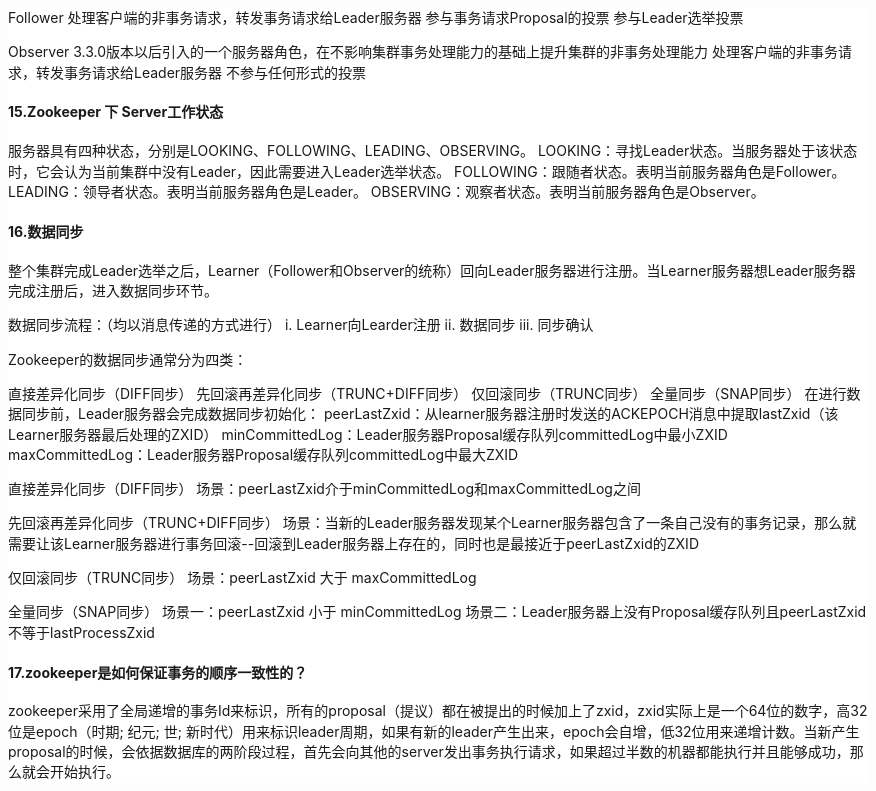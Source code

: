 Follower
处理客户端的非事务请求，转发事务请求给Leader服务器
参与事务请求Proposal的投票
参与Leader选举投票

Observer
3.3.0版本以后引入的一个服务器角色，在不影响集群事务处理能力的基础上提升集群的非事务处理能力
处理客户端的非事务请求，转发事务请求给Leader服务器
不参与任何形式的投票

#### 15.Zookeeper 下 Server工作状态

服务器具有四种状态，分别是LOOKING、FOLLOWING、LEADING、OBSERVING。
LOOKING：寻找Leader状态。当服务器处于该状态时，它会认为当前集群中没有Leader，因此需要进入Leader选举状态。
FOLLOWING：跟随者状态。表明当前服务器角色是Follower。
LEADING：领导者状态。表明当前服务器角色是Leader。
OBSERVING：观察者状态。表明当前服务器角色是Observer。

#### 16.数据同步

整个集群完成Leader选举之后，Learner（Follower和Observer的统称）回向Leader服务器进行注册。当Learner服务器想Leader服务器完成注册后，进入数据同步环节。

数据同步流程：（均以消息传递的方式进行）
i. Learner向Learder注册
ii. 数据同步
iii. 同步确认

Zookeeper的数据同步通常分为四类：

直接差异化同步（DIFF同步）
先回滚再差异化同步（TRUNC+DIFF同步）
仅回滚同步（TRUNC同步）
全量同步（SNAP同步）
在进行数据同步前，Leader服务器会完成数据同步初始化：
peerLastZxid：从learner服务器注册时发送的ACKEPOCH消息中提取lastZxid（该Learner服务器最后处理的ZXID）
minCommittedLog：Leader服务器Proposal缓存队列committedLog中最小ZXID
maxCommittedLog：Leader服务器Proposal缓存队列committedLog中最大ZXID

直接差异化同步（DIFF同步）
场景：peerLastZxid介于minCommittedLog和maxCommittedLog之间

先回滚再差异化同步（TRUNC+DIFF同步）
场景：当新的Leader服务器发现某个Learner服务器包含了一条自己没有的事务记录，那么就需要让该Learner服务器进行事务回滚--回滚到Leader服务器上存在的，同时也是最接近于peerLastZxid的ZXID

仅回滚同步（TRUNC同步）
场景：peerLastZxid 大于 maxCommittedLog

全量同步（SNAP同步）
场景一：peerLastZxid 小于 minCommittedLog
场景二：Leader服务器上没有Proposal缓存队列且peerLastZxid不等于lastProcessZxid

#### 17.zookeeper是如何保证事务的顺序一致性的？

zookeeper采用了全局递增的事务Id来标识，所有的proposal（提议）都在被提出的时候加上了zxid，zxid实际上是一个64位的数字，高32位是epoch（时期; 纪元; 世; 新时代）用来标识leader周期，如果有新的leader产生出来，epoch会自增，低32位用来递增计数。当新产生proposal的时候，会依据数据库的两阶段过程，首先会向其他的server发出事务执行请求，如果超过半数的机器都能执行并且能够成功，那么就会开始执行。

